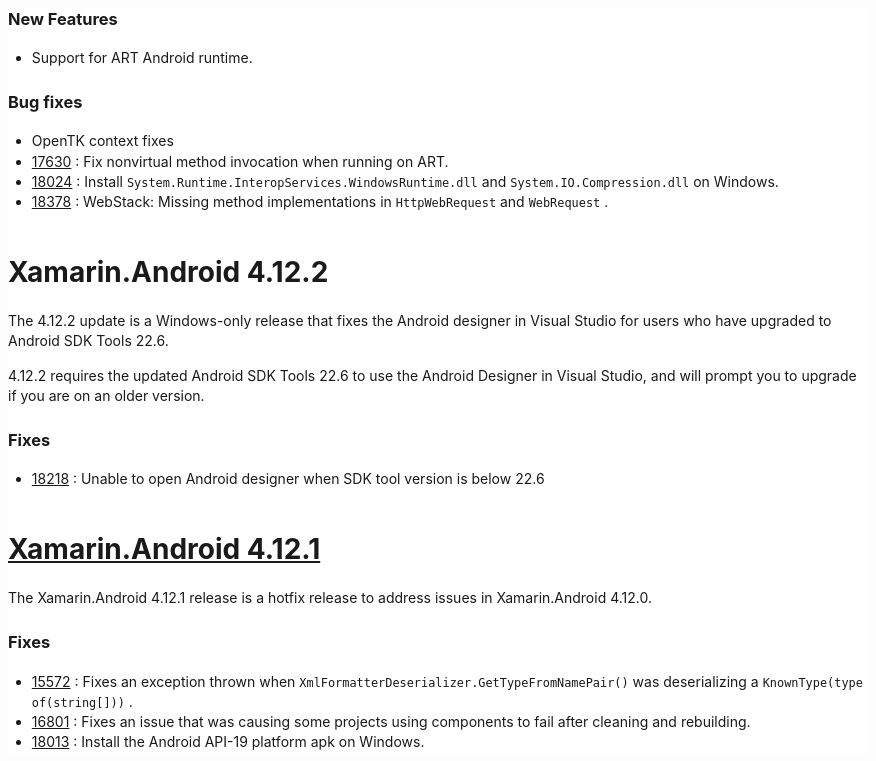 
### New Features

-  Support for ART Android runtime.


### Bug fixes

-  OpenTK context fixes
-   [17630](https://bugzilla.xamarin.com/show_bug.cgi?id=17630) : Fix nonvirtual method invocation when running on ART. 
-   [18024](https://bugzilla.xamarin.com/show_bug.cgi?id=18024) : Install  `System.Runtime.InteropServices.WindowsRuntime.dll` and  `System.IO.Compression.dll` on Windows. 
-   [18378](https://bugzilla.xamarin.com/show_bug.cgi?id=18378) : WebStack: Missing method implementations in  `HttpWebRequest` and  `WebRequest` . 


 <a name="2"></a>


 <a name="Xamarin.Android_4.12.2"></a>


#  <a ref="#Xamarin.Android_4.12.2">Xamarin.Android 4.12.2</a>


The 4.12.2 update is a Windows-only release that fixes the Android designer in Visual Studio for users who have upgraded to Android SDK Tools 22.6.

4.12.2 requires the updated Android SDK Tools 22.6 to use the Android Designer in Visual Studio, and will prompt you to upgrade if you are on an older version.

### Fixes

-   [18218](https://bugzilla.xamarin.com/show_bug.cgi?id=18218) : Unable to open Android designer when SDK tool version is below 22.6 


 <a name="1"></a>


 <a name="Xamarin.Android_4.12.1"></a>


#  [Xamarin.Android 4.12.1](#Xamarin.Android_4.12.1)

The Xamarin.Android 4.12.1 release is a hotfix release to address issues in Xamarin.Android 4.12.0.

### Fixes

-   [15572](https://bugzilla.xamarin.com/show_bug.cgi?id=15572) : Fixes an exception thrown when  `XmlFormatterDeserializer.GetTypeFromNamePair()` was deserializing a  `KnownType(typeof(string[]))` . 
-   [16801](https://bugzilla.xamarin.com/show_bug.cgi?id=16801) : Fixes an issue that was causing some projects using components to fail after cleaning and rebuilding. 
-   [18013](https://bugzilla.xamarin.com/show_bug.cgi?id=18013) : Install the Android API-19 platform apk on Windows. 
